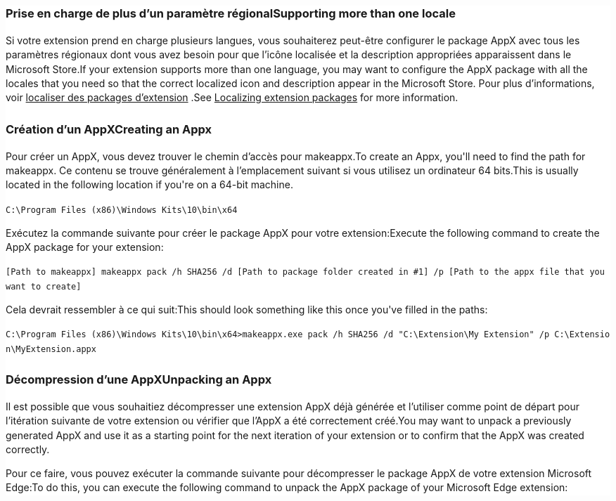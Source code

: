 ### <span data-ttu-id="fcc49-155">Prise en charge de plus d’un paramètre régional</span><span class="sxs-lookup"><span data-stu-id="fcc49-155">Supporting more than one locale</span></span>
<span data-ttu-id="fcc49-156">Si votre extension prend en charge plusieurs langues, vous souhaiterez peut-être configurer le package AppX avec tous les paramètres régionaux dont vous avez besoin pour que l’icône localisée et la description appropriées apparaissent dans le Microsoft Store.</span><span class="sxs-lookup"><span data-stu-id="fcc49-156">If your extension supports more than one language, you may want to configure the AppX package with all the locales that you need so that the correct localized icon and description appear in the Microsoft Store.</span></span> <span data-ttu-id="fcc49-157">Pour plus d’informations, voir [localiser des packages d’extension](./localizing-extension-packages.md) .</span><span class="sxs-lookup"><span data-stu-id="fcc49-157">See [Localizing extension packages](./localizing-extension-packages.md) for more information.</span></span>

### <span data-ttu-id="fcc49-158">Création d’un AppX</span><span class="sxs-lookup"><span data-stu-id="fcc49-158">Creating an Appx</span></span>

<span data-ttu-id="fcc49-159">Pour créer un AppX, vous devez trouver le chemin d’accès pour makeappx.</span><span class="sxs-lookup"><span data-stu-id="fcc49-159">To create an Appx, you'll need to find the path for makeappx.</span></span> <span data-ttu-id="fcc49-160">Ce contenu se trouve généralement à l’emplacement suivant si vous utilisez un ordinateur 64 bits.</span><span class="sxs-lookup"><span data-stu-id="fcc49-160">This is usually located in the following location if you're on a 64-bit machine.</span></span>

`C:\Program Files (x86)\Windows Kits\10\bin\x64`

<span data-ttu-id="fcc49-161">Exécutez la commande suivante pour créer le package AppX pour votre extension:</span><span class="sxs-lookup"><span data-stu-id="fcc49-161">Execute the following command to create the AppX package for your extension:</span></span>

`[Path to makeappx] makeappx pack /h SHA256 /d [Path to package folder created in #1] /p [Path to the appx file that you want to create]`

<span data-ttu-id="fcc49-162">Cela devrait ressembler à ce qui suit:</span><span class="sxs-lookup"><span data-stu-id="fcc49-162">This should look something like this once you've filled in the paths:</span></span>

`C:\Program Files (x86)\Windows Kits\10\bin\x64>makeappx.exe pack /h SHA256 /d "C:\Extension\My Extension" /p C:\Extension\MyExtension.appx`

### <span data-ttu-id="fcc49-163">Décompression d’une AppX</span><span class="sxs-lookup"><span data-stu-id="fcc49-163">Unpacking an Appx</span></span>
<span data-ttu-id="fcc49-164">Il est possible que vous souhaitiez décompresser une extension AppX déjà générée et l’utiliser comme point de départ pour l’itération suivante de votre extension ou vérifier que l’AppX a été correctement créé.</span><span class="sxs-lookup"><span data-stu-id="fcc49-164">You may want to unpack a previously generated AppX and use it as a starting point for the next iteration of your extension or to confirm that the AppX was created correctly.</span></span>

<span data-ttu-id="fcc49-165">Pour ce faire, vous pouvez exécuter la commande suivante pour décompresser le package AppX de votre extension Microsoft Edge:</span><span class="sxs-lookup"><span data-stu-id="fcc49-165">To do this, you can execute the following command to unpack the AppX package of your Microsoft Edge extension:</span></span>
